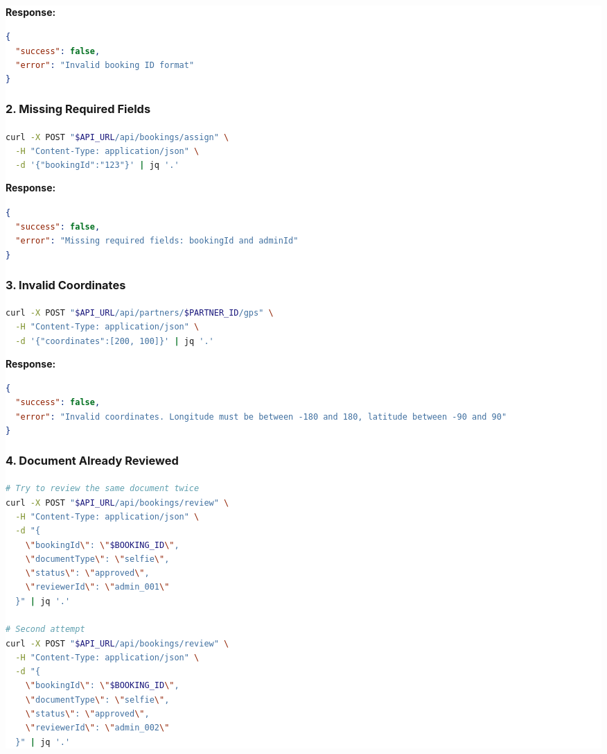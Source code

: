 **Response:**
```json
{
  "success": false,
  "error": "Invalid booking ID format"
}
```

### 2. Missing Required Fields

```bash
curl -X POST "$API_URL/api/bookings/assign" \
  -H "Content-Type: application/json" \
  -d '{"bookingId":"123"}' | jq '.'
```

**Response:**
```json
{
  "success": false,
  "error": "Missing required fields: bookingId and adminId"
}
```

### 3. Invalid Coordinates

```bash
curl -X POST "$API_URL/api/partners/$PARTNER_ID/gps" \
  -H "Content-Type: application/json" \
  -d '{"coordinates":[200, 100]}' | jq '.'
```

**Response:**
```json
{
  "success": false,
  "error": "Invalid coordinates. Longitude must be between -180 and 180, latitude between -90 and 90"
}
```

### 4. Document Already Reviewed

```bash
# Try to review the same document twice
curl -X POST "$API_URL/api/bookings/review" \
  -H "Content-Type: application/json" \
  -d "{
    \"bookingId\": \"$BOOKING_ID\",
    \"documentType\": \"selfie\",
    \"status\": \"approved\",
    \"reviewerId\": \"admin_001\"
  }" | jq '.'

# Second attempt
curl -X POST "$API_URL/api/bookings/review" \
  -H "Content-Type: application/json" \
  -d "{
    \"bookingId\": \"$BOOKING_ID\",
    \"documentType\": \"selfie\",
    \"status\": \"approved\",
    \"reviewerId\": \"admin_002\"
  }" | jq '.'
```
